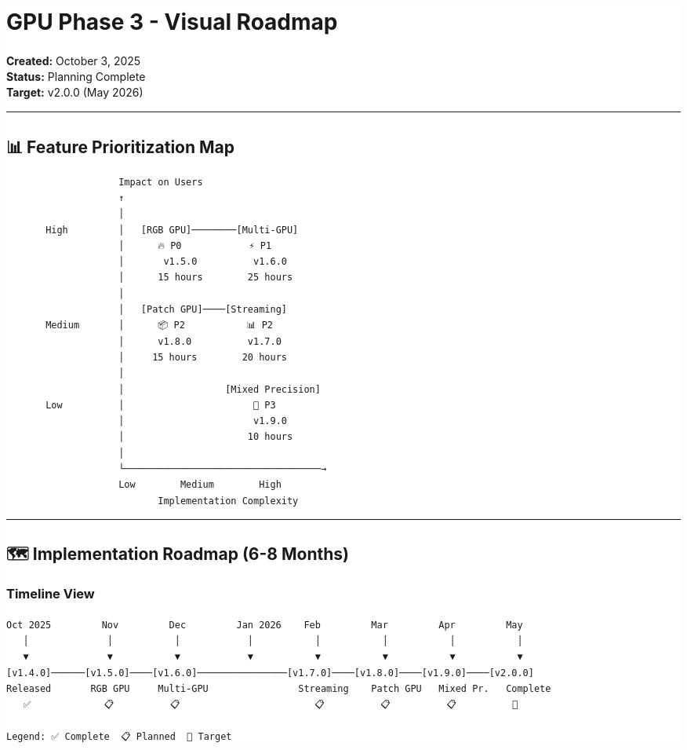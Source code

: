 # GPU Phase 3 - Visual Roadmap

**Created:** October 3, 2025  
**Status:** Planning Complete  
**Target:** v2.0.0 (May 2026)

---

## 📊 Feature Prioritization Map

```
                    Impact on Users
                    ↑
                    │
       High         │   [RGB GPU]────────[Multi-GPU]
                    │      🔥 P0            ⚡ P1
                    │       v1.5.0          v1.6.0
                    │      15 hours        25 hours
                    │
                    │   [Patch GPU]────[Streaming]
       Medium       │      📦 P2           📊 P2
                    │      v1.8.0          v1.7.0
                    │     15 hours        20 hours
                    │
                    │                  [Mixed Precision]
       Low          │                       🎯 P3
                    │                       v1.9.0
                    │                      10 hours
                    │
                    └───────────────────────────────────→
                    Low        Medium        High
                           Implementation Complexity
```

---

## 🗺️ Implementation Roadmap (6-8 Months)

### Timeline View

```
Oct 2025         Nov         Dec         Jan 2026    Feb         Mar         Apr         May
   │              │           │            │           │           │           │           │
   ▼              ▼           ▼            ▼           ▼           ▼           ▼           ▼
[v1.4.0]──────[v1.5.0]────[v1.6.0]────────────────[v1.7.0]────[v1.8.0]────[v1.9.0]────[v2.0.0]
Released       RGB GPU     Multi-GPU                Streaming    Patch GPU   Mixed Pr.   Complete
   ✅             📋          📋                        📋          📋          📋          🎯

Legend: ✅ Complete  📋 Planned  🎯 Target
```
